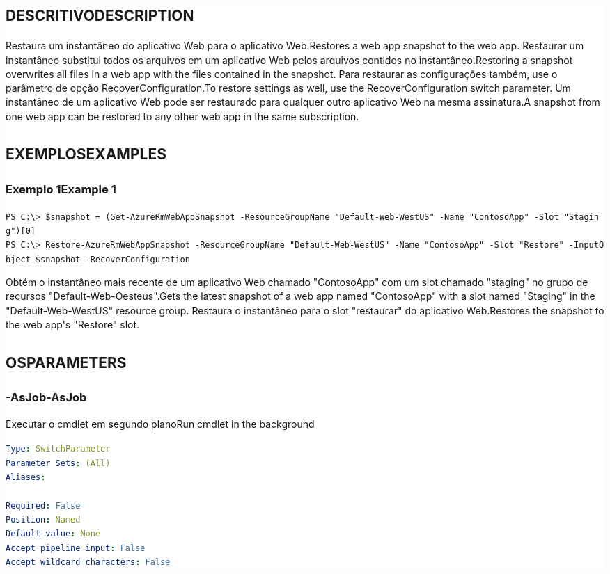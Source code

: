 ## <span data-ttu-id="d6dc8-107">DESCRITIVO</span><span class="sxs-lookup"><span data-stu-id="d6dc8-107">DESCRIPTION</span></span>
<span data-ttu-id="d6dc8-108">Restaura um instantâneo do aplicativo Web para o aplicativo Web.</span><span class="sxs-lookup"><span data-stu-id="d6dc8-108">Restores a web app snapshot to the web app.</span></span> <span data-ttu-id="d6dc8-109">Restaurar um instantâneo substitui todos os arquivos em um aplicativo Web pelos arquivos contidos no instantâneo.</span><span class="sxs-lookup"><span data-stu-id="d6dc8-109">Restoring a snapshot overwrites all files in a web app with the files contained in the snapshot.</span></span> <span data-ttu-id="d6dc8-110">Para restaurar as configurações também, use o parâmetro de opção RecoverConfiguration.</span><span class="sxs-lookup"><span data-stu-id="d6dc8-110">To restore settings as well, use the RecoverConfiguration switch parameter.</span></span> <span data-ttu-id="d6dc8-111">Um instantâneo de um aplicativo Web pode ser restaurado para qualquer outro aplicativo Web na mesma assinatura.</span><span class="sxs-lookup"><span data-stu-id="d6dc8-111">A snapshot from one web app can be restored to any other web app in the same subscription.</span></span>

## <span data-ttu-id="d6dc8-112">EXEMPLOS</span><span class="sxs-lookup"><span data-stu-id="d6dc8-112">EXAMPLES</span></span>

### <span data-ttu-id="d6dc8-113">Exemplo 1</span><span class="sxs-lookup"><span data-stu-id="d6dc8-113">Example 1</span></span>
```
PS C:\> $snapshot = (Get-AzureRmWebAppSnapshot -ResourceGroupName "Default-Web-WestUS" -Name "ContosoApp" -Slot "Staging")[0]
PS C:\> Restore-AzureRmWebAppSnapshot -ResourceGroupName "Default-Web-WestUS" -Name "ContosoApp" -Slot "Restore" -InputObject $snapshot -RecoverConfiguration
```

<span data-ttu-id="d6dc8-114">Obtém o instantâneo mais recente de um aplicativo Web chamado "ContosoApp" com um slot chamado "staging" no grupo de recursos "Default-Web-Oesteus".</span><span class="sxs-lookup"><span data-stu-id="d6dc8-114">Gets the latest snapshot of a web app named "ContosoApp" with a slot named "Staging" in the "Default-Web-WestUS" resource group.</span></span> <span data-ttu-id="d6dc8-115">Restaura o instantâneo para o slot "restaurar" do aplicativo Web.</span><span class="sxs-lookup"><span data-stu-id="d6dc8-115">Restores the snapshot to the web app's "Restore" slot.</span></span>

## <span data-ttu-id="d6dc8-116">OS</span><span class="sxs-lookup"><span data-stu-id="d6dc8-116">PARAMETERS</span></span>

### <span data-ttu-id="d6dc8-117">-AsJob</span><span class="sxs-lookup"><span data-stu-id="d6dc8-117">-AsJob</span></span>
<span data-ttu-id="d6dc8-118">Executar o cmdlet em segundo plano</span><span class="sxs-lookup"><span data-stu-id="d6dc8-118">Run cmdlet in the background</span></span>

```yaml
Type: SwitchParameter
Parameter Sets: (All)
Aliases: 

Required: False
Position: Named
Default value: None
Accept pipeline input: False
Accept wildcard characters: False
```
